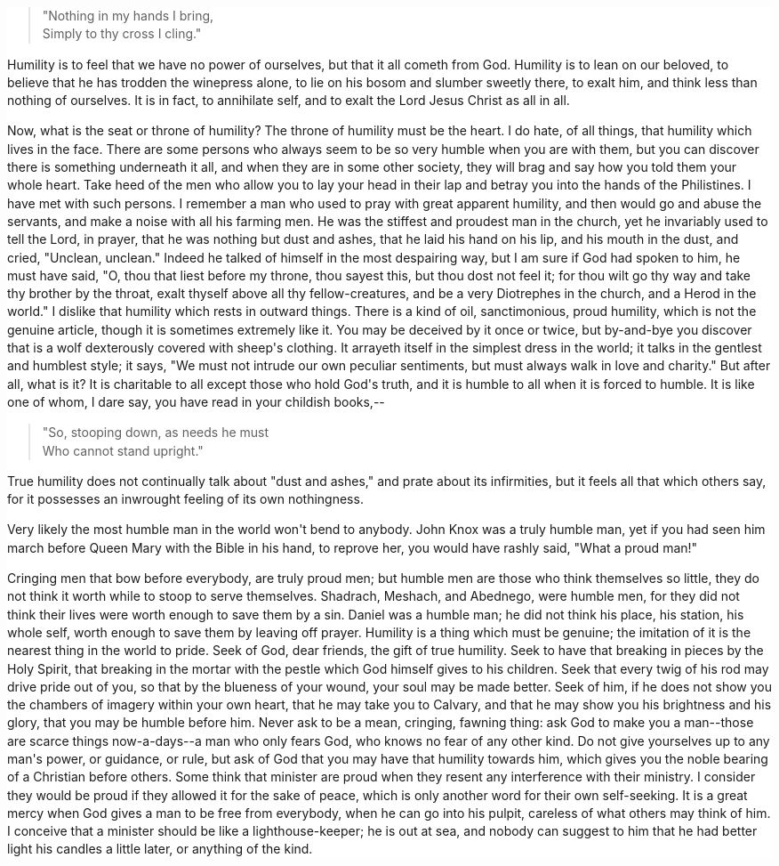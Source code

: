 > "Nothing in my hands I bring,  
> Simply to thy cross I cling."  

Humility is to feel that we have no power of ourselves, but that it all cometh from God. Humility is to lean on our beloved, to believe that he has trodden the winepress alone, to lie on his bosom and slumber sweetly there, to exalt him, and think less than nothing of ourselves. It is in fact, to annihilate self, and to exalt the Lord Jesus Christ as all in all.

Now, what is the seat or throne of humility? The throne of humility must be the heart. I do hate, of all things, that humility which lives in the face. There are some persons who always seem to be so very humble when you are with them, but you can discover there is something underneath it all, and when they are in some other society, they will brag and say how you told them your whole heart. Take heed of the men who allow you to lay your head in their lap and betray you into the hands of the Philistines. I have met with such persons. I remember a man who used to pray with great apparent humility, and then would go and abuse the servants, and make a noise with all his farming men. He was the stiffest and proudest man in the church, yet he invariably used to tell the Lord, in prayer, that he was nothing but dust and ashes, that he laid his hand on his lip, and his mouth in the dust, and cried, "Unclean, unclean." Indeed he talked of himself in the most despairing way, but I am sure if God had spoken to him, he must have said, "O, thou that liest before my throne, thou sayest this, but thou dost not feel it; for thou wilt go thy way and take thy brother by the throat, exalt thyself above all thy fellow-creatures, and be a very Diotrephes in the church, and a Herod in the world." I dislike that humility which rests in outward things. There is a kind of oil, sanctimonious, proud humility, which is not the genuine article, though it is sometimes extremely like it. You may be deceived by it once or twice, but by-and-bye you discover that is a wolf dexterously covered with sheep's clothing. It arrayeth itself in the simplest dress in the world; it talks in the gentlest and humblest style; it says, "We must not intrude our own peculiar sentiments, but must always walk in love and charity." But after all, what is it? It is charitable to all except those who hold God's truth, and it is humble to all when it is forced to humble. It is like one of whom, I dare say, you have read in your childish books,--

> "So, stooping down, as needs he must  
> Who cannot stand upright."  

True humility does not continually talk about "dust and ashes," and prate about its infirmities, but it feels all that which others say, for it possesses an inwrought feeling of its own nothingness.

Very likely the most humble man in the world won't bend to anybody. John Knox was a truly humble man, yet if you had seen him march before Queen Mary with the Bible in his hand, to reprove her, you would have rashly said, "What a proud man!"

Cringing men that bow before everybody, are truly proud men; but humble men are those who think themselves so little, they do not think it worth while to stoop to serve themselves. Shadrach, Meshach, and Abednego, were humble men, for they did not think their lives were worth enough to save them by a sin. Daniel was a humble man; he did not think his place, his station, his whole self, worth enough to save them by leaving off prayer. Humility is a thing which must be genuine; the imitation of it is the nearest thing in the world to pride. Seek of God, dear friends, the gift of true humility. Seek to have that breaking in pieces by the Holy Spirit, that breaking in the mortar with the pestle which God himself gives to his children. Seek that every twig of his rod may drive pride out of you, so that by the blueness of your wound, your soul may be made better. Seek of him, if he does not show you the chambers of imagery within your own heart, that he may take you to Calvary, and that he may show you his brightness and his glory, that you may be humble before him. Never ask to be a mean, cringing, fawning thing: ask God to make you a man--those are scarce things now-a-days--a man who only fears God, who knows no fear of any other kind. Do not give yourselves up to any man's power, or guidance, or rule, but ask of God that you may have that humility towards him, which gives you the noble bearing of a Christian before others. Some think that minister are proud when they resent any interference with their ministry. I consider they would be proud if they allowed it for the sake of peace, which is only another word for their own self-seeking. It is a great mercy when God gives a man to be free from everybody, when he can go into his pulpit, careless of what others may think of him. I conceive that a minister should be like a lighthouse-keeper; he is out at sea, and nobody can suggest to him that he had better light his candles a little later, or anything of the kind. 
